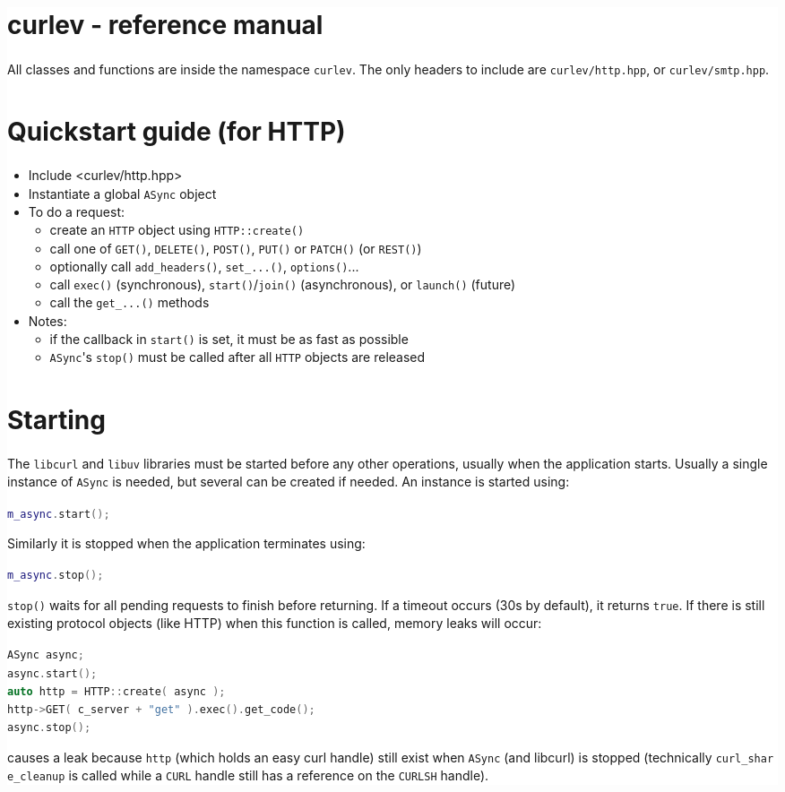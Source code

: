 curlev - reference manual
=========================

All classes and functions are inside the namespace `curlev`.
The only headers to include are `curlev/http.hpp`,
or `curlev/smtp.hpp`.

# Quickstart guide (for HTTP)

 - Include <curlev/http.hpp>
 - Instantiate a global `ASync` object
 - To do a request:
   - create an `HTTP` object using `HTTP::create()`
   - call one of `GET()`, `DELETE()`, `POST()`, `PUT()` or `PATCH()` (or `REST()`)
   - optionally call `add_headers()`, `set_...()`, `options()`...
   - call `exec()` (synchronous), `start()`/`join()` (asynchronous), or `launch()` (future)
   - call the `get_...()` methods
- Notes:
  - if the callback in `start()` is set, it must be as fast as possible
  - `ASync`'s `stop()` must be called after all `HTTP` objects are released

# Starting

The `libcurl` and `libuv` libraries must be started before any other operations,
usually when the application starts. Usually a single instance of `ASync` is needed,
but several can be created if needed. An instance is started using:

```cpp
m_async.start();
```

Similarly it is stopped when the application terminates using:

```cpp
m_async.stop();
```

`stop()` waits for all pending requests to finish before returning.
If a timeout occurs (30s by default), it returns `true`.
If there is still existing protocol objects (like HTTP) when
this function is called, memory leaks will occur:

```cpp
ASync async;
async.start();
auto http = HTTP::create( async );
http->GET( c_server + "get" ).exec().get_code();
async.stop();
```

causes a leak because `http` (which holds an easy curl handle) still exist
when `ASync` (and libcurl) is stopped (technically `curl_share_cleanup` is called
while a `CURL` handle still has a reference on the `CURLSH` handle).
